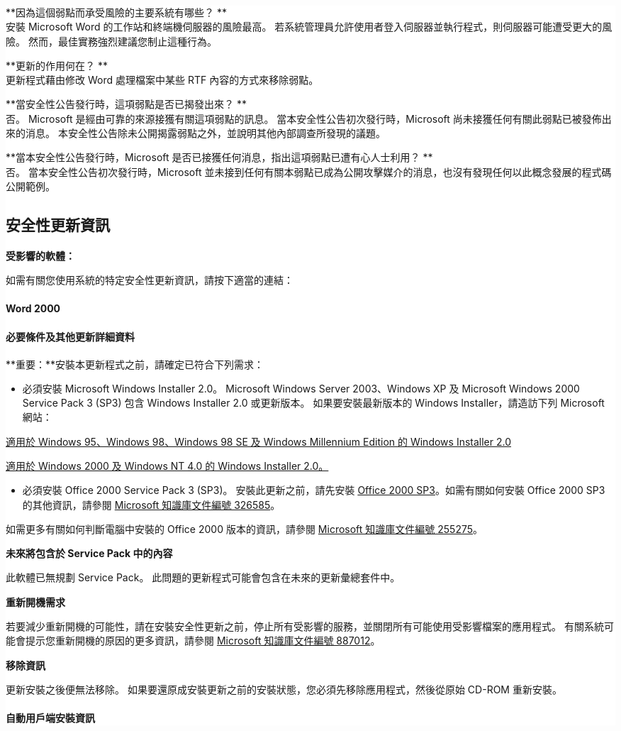 **因為這個弱點而承受風險的主要系統有哪些？ **  
安裝 Microsoft Word 的工作站和終端機伺服器的風險最高。 若系統管理員允許使用者登入伺服器並執行程式，則伺服器可能遭受更大的風險。 然而，最佳實務強烈建議您制止這種行為。
  
**更新的作用何在？ **  
更新程式藉由修改 Word 處理檔案中某些 RTF 內容的方式來移除弱點。
  
**當安全性公告發行時，這項弱點是否已揭發出來？ **  
否。 Microsoft 是經由可靠的來源接獲有關這項弱點的訊息。 當本安全性公告初次發行時，Microsoft 尚未接獲任何有關此弱點已被發佈出來的消息。 本安全性公告除未公開揭露弱點之外，並說明其他內部調查所發現的議題。
  
**當本安全性公告發行時，Microsoft 是否已接獲任何消息，指出這項弱點已遭有心人士利用？ **  
否。 當本安全性公告初次發行時，Microsoft 並未接到任何有關本弱點已成為公開攻擊媒介的消息，也沒有發現任何以此概念發展的程式碼公開範例。
  
安全性更新資訊  
--------------
  
<span></span>
**受影響的軟體：**
  
如需有關您使用系統的特定安全性更新資訊，請按下適當的連結：
  
#### Word 2000
  
#### 必要條件及其他更新詳細資料
  
**重要：**安裝本更新程式之前，請確定已符合下列需求：
  
-   必須安裝 Microsoft Windows Installer 2.0。 Microsoft Windows Server 2003、Windows XP 及 Microsoft Windows 2000 Service Pack 3 (SP3) 包含 Windows Installer 2.0 或更新版本。 如果要安裝最新版本的 Windows Installer，請造訪下列 Microsoft 網站：
  
[適用於 Windows 95、Windows 98、Windows 98 SE 及 Windows Millennium Edition 的 Windows Installer 2.0](http://go.microsoft.com/fwlink/?linkid=33337)
  
[適用於 Windows 2000 及 Windows NT 4.0 的 Windows Installer 2.0。](http://go.microsoft.com/fwlink/?linkid=33338)
  
-   必須安裝 Office 2000 Service Pack 3 (SP3)。 安裝此更新之前，請先安裝 [Office 2000 SP3](http://www.microsoft.com/downloads/details.aspx?familyid=5c011c70-47d0-4306-9fa4-8e92d36332fe&displaylang=en%20_blank)。如需有關如何安裝 Office 2000 SP3 的其他資訊，請參閱 [Microsoft 知識庫文件編號 326585](http://support.microsoft.com/default.aspx?scid=kb;%5bln%5d;326585)。
  
如需更多有關如何判斷電腦中安裝的 Office 2000 版本的資訊，請參閱 [Microsoft 知識庫文件編號 255275](http://support.microsoft.com/kb/255275)。
  
**未來將包含於 Service Pack 中的內容**
  
此軟體已無規劃 Service Pack。 此問題的更新程式可能會包含在未來的更新彙總套件中。
  
**重新開機需求**
  
若要減少重新開機的可能性，請在安裝安全性更新之前，停止所有受影響的服務，並關閉所有可能使用受影響檔案的應用程式。 有關系統可能會提示您重新開機的原因的更多資訊，請參閱 [Microsoft 知識庫文件編號 887012](http://support.microsoft.com/kb/887012)。
  
**移除資訊**
  
更新安裝之後便無法移除。 如果要還原成安裝更新之前的安裝狀態，您必須先移除應用程式，然後從原始 CD-ROM 重新安裝。
  
#### 自動用戶端安裝資訊
  